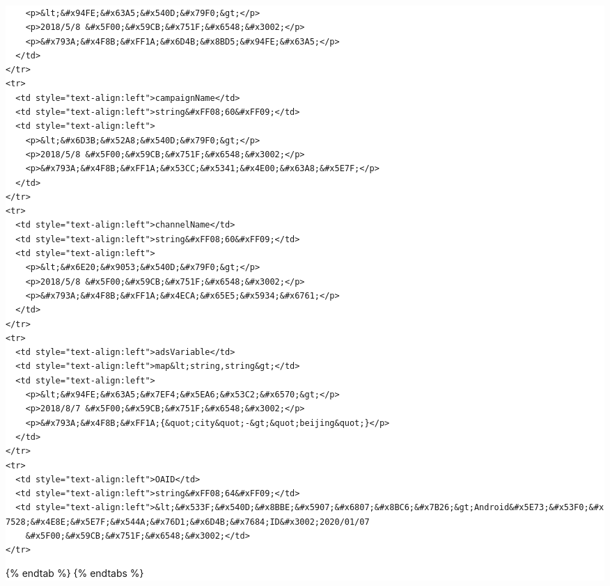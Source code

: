         <p>&lt;&#x94FE;&#x63A5;&#x540D;&#x79F0;&gt;</p>
        <p>2018/5/8 &#x5F00;&#x59CB;&#x751F;&#x6548;&#x3002;</p>
        <p>&#x793A;&#x4F8B;&#xFF1A;&#x6D4B;&#x8BD5;&#x94FE;&#x63A5;</p>
      </td>
    </tr>
    <tr>
      <td style="text-align:left">campaignName</td>
      <td style="text-align:left">string&#xFF08;60&#xFF09;</td>
      <td style="text-align:left">
        <p>&lt;&#x6D3B;&#x52A8;&#x540D;&#x79F0;&gt;</p>
        <p>2018/5/8 &#x5F00;&#x59CB;&#x751F;&#x6548;&#x3002;</p>
        <p>&#x793A;&#x4F8B;&#xFF1A;&#x53CC;&#x5341;&#x4E00;&#x63A8;&#x5E7F;</p>
      </td>
    </tr>
    <tr>
      <td style="text-align:left">channelName</td>
      <td style="text-align:left">string&#xFF08;60&#xFF09;</td>
      <td style="text-align:left">
        <p>&lt;&#x6E20;&#x9053;&#x540D;&#x79F0;&gt;</p>
        <p>2018/5/8 &#x5F00;&#x59CB;&#x751F;&#x6548;&#x3002;</p>
        <p>&#x793A;&#x4F8B;&#xFF1A;&#x4ECA;&#x65E5;&#x5934;&#x6761;</p>
      </td>
    </tr>
    <tr>
      <td style="text-align:left">adsVariable</td>
      <td style="text-align:left">map&lt;string,string&gt;</td>
      <td style="text-align:left">
        <p>&lt;&#x94FE;&#x63A5;&#x7EF4;&#x5EA6;&#x53C2;&#x6570;&gt;</p>
        <p>2018/8/7 &#x5F00;&#x59CB;&#x751F;&#x6548;&#x3002;</p>
        <p>&#x793A;&#x4F8B;&#xFF1A;{&quot;city&quot;-&gt;&quot;beijing&quot;}</p>
      </td>
    </tr>
    <tr>
      <td style="text-align:left">OAID</td>
      <td style="text-align:left">string&#xFF08;64&#xFF09;</td>
      <td style="text-align:left">&lt;&#x533F;&#x540D;&#x8BBE;&#x5907;&#x6807;&#x8BC6;&#x7B26;&gt;Android&#x5E73;&#x53F0;&#x7528;&#x4E8E;&#x5E7F;&#x544A;&#x76D1;&#x6D4B;&#x7684;ID&#x3002;2020/01/07
        &#x5F00;&#x59CB;&#x751F;&#x6548;&#x3002;</td>
    </tr>
  </tbody>
</table>
{% endtab %}
{% endtabs %}

